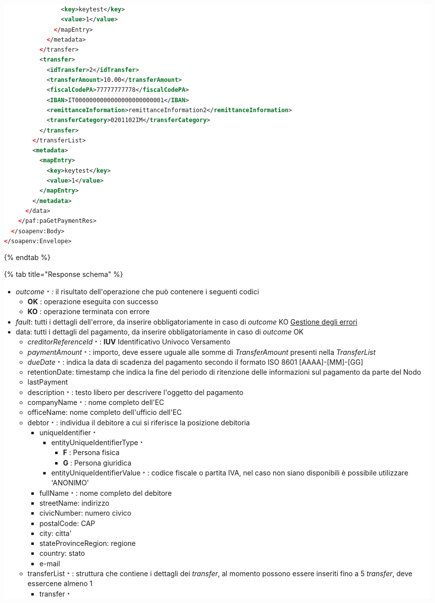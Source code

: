 ```xml
                <key>keytest</key>
                <value>1</value>
              </mapEntry>
            </metadata>
          </transfer>
          <transfer>
            <idTransfer>2</idTransfer>
            <transferAmount>10.00</transferAmount>
            <fiscalCodePA>77777777778</fiscalCodePA>
            <IBAN>IT0000000000000000000000001</IBAN>
            <remittanceInformation>remittanceInformation2</remittanceInformation>
            <transferCategory>0201102IM</transferCategory>
          </transfer>
        </transferList>
        <metadata>
          <mapEntry>
            <key>keytest</key>
            <value>1</value>
          </mapEntry>
        </metadata>
      </data>
    </paf:paGetPaymentRes>
  </soapenv:Body>
</soapenv:Envelope>
```
{% endtab %}

{% tab title="Response schema" %}
* _outcome_﹡_:_ il risultato dell'operazione che può contenere i seguenti codici
  * **OK** : operazione eseguita con successo
  * **KO** : operazione terminata con errore
* _fault_: tutti i dettagli dell'errore, da inserire obbligatoriamente in caso di _outcome_ KO [Gestione degli errori](http://localhost:5000/o/KXYtsf32WSKm6ga638R3/s/mU2qgiLV1G3m9z1VjAOc/ "mention")
* data: tutti i dettagli del pagamento, da inserire obbligatoriamente in caso di _outcome_ OK
  * _creditorReferenceId_﹡: **IUV** Identificativo Univoco Versamento
  * _paymentAmount_﹡: importo, deve essere uguale alle somme di _TransferAmount_ presenti nella _TransferList_
  * _dueDate_﹡: indica la data di scadenza del pagamento secondo il formato ISO 8601 \[AAAA]-\[MM]-\[GG]
  * retentionDate: timestamp che indica la fine del periodo di ritenzione delle informazioni sul pagamento da parte del Nodo
  * lastPayment
  * description﹡: testo libero per descrivere l'oggetto del pagamento
  * companyName﹡: nome completo dell'EC
  * officeName: nome completo dell'ufficio dell'EC
  * debtor﹡: individua il debitore a cui si riferisce la posizione debitoria
    * uniqueIdentifier﹡
      * entityUniqueIdentifierType﹡
        * **F** : Persona fisica
        * **G** : Persona giuridica
      * entityUniqueIdentifierValue﹡: codice fiscale o partita IVA, nel caso non siano disponibili è possibile utilizzare 'ANONIMO'
    * fullName﹡: nome completo del debitore
    * streetName: indirizzo
    * civicNumber: numero civico
    * postalCode: CAP
    * city: citta'
    * stateProvinceRegion: regione
    * country: stato
    * e-mail
  * transferList﹡: struttura che contiene i dettagli dei _transfer_, al momento possono essere inseriti fino a 5 _transfer_, deve essercene almeno 1
    * transfer﹡